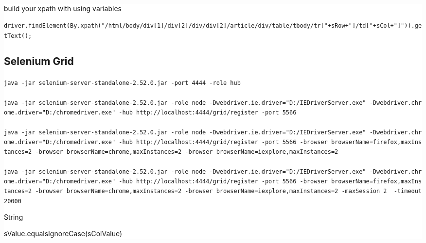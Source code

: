 build your xpath with using variables 
    
    driver.findElement(By.xpath("/html/body/div[1]/div[2]/div/div[2]/article/div/table/tbody/tr["+sRow+"]/td["+sCol+"]")).getText();
    
## Selenium Grid

    java -jar selenium-server-standalone-2.52.0.jar -port 4444 -role hub

    java -jar selenium-server-standalone-2.52.0.jar -role node -Dwebdriver.ie.driver="D:/IEDriverServer.exe" -Dwebdriver.chrome.driver="D:/chromedriver.exe" -hub http://localhost:4444/grid/register -port 5566

    java -jar selenium-server-standalone-2.52.0.jar -role node -Dwebdriver.ie.driver="D:/IEDriverServer.exe" -Dwebdriver.chrome.driver="D:/chromedriver.exe" -hub http://localhost:4444/grid/register -port 5566 -browser browserName=firefox,maxInstances=2 -browser browserName=chrome,maxInstances=2 -browser browserName=iexplore,maxInstances=2

    java -jar selenium-server-standalone-2.52.0.jar -role node -Dwebdriver.ie.driver="D:/IEDriverServer.exe" -Dwebdriver.chrome.driver="D:/chromedriver.exe" -hub http://localhost:4444/grid/register -port 5566 -browser browserName=firefox,maxInstances=2 -browser browserName=chrome,maxInstances=2 -browser browserName=iexplore,maxInstances=2 -maxSession 2  -timeout 20000



    
String

sValue.equalsIgnoreCase(sColValue)

